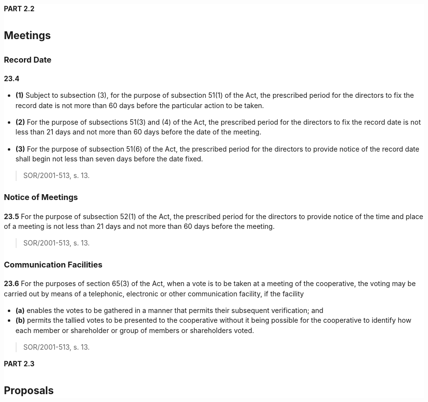 



**PART 2.2** 
## Meetings



### Record Date


**23.4** 

- **(1)** Subject to subsection (3), for the purpose of subsection 51(1) of the Act, the prescribed period for the directors to fix the record date is not more than 60 days before the particular action to be taken.

- **(2)** For the purpose of subsections 51(3) and (4) of the Act, the prescribed period for the directors to fix the record date is not less than 21 days and not more than 60 days before the date of the meeting.

- **(3)** For the purpose of subsection 51(6) of the Act, the prescribed period for the directors to provide notice of the record date shall begin not less than seven days before the date fixed.
> SOR/2001-513, s. 13.





### Notice of Meetings


**23.5** For the purpose of subsection 52(1) of the Act, the prescribed period for the directors to provide notice of the time and place of a meeting is not less than 21 days and not more than 60 days before the meeting.
> SOR/2001-513, s. 13.





### Communication Facilities


**23.6** For the purposes of section 65(3) of the Act, when a vote is to be taken at a meeting of the cooperative, the voting may be carried out by means of a telephonic, electronic or other communication facility, if the facility
- **(a)** enables the votes to be gathered in a manner that permits their subsequent verification; and
- **(b)** permits the tallied votes to be presented to the cooperative without it being possible for the cooperative to identify how each member or shareholder or group of members or shareholders voted.
> SOR/2001-513, s. 13.





**PART 2.3** 
## Proposals
